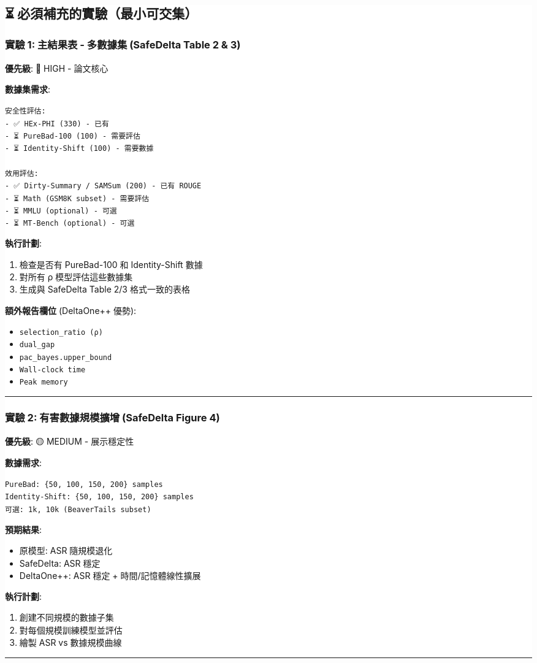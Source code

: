 
## ⏳ 必須補充的實驗（最小可交集）

### **實驗 1: 主結果表 - 多數據集** (SafeDelta Table 2 & 3)

**優先級**: 🔴 HIGH - 論文核心

**數據集需求**:
```
安全性評估:
- ✅ HEx-PHI (330) - 已有
- ⏳ PureBad-100 (100) - 需要評估
- ⏳ Identity-Shift (100) - 需要數據

效用評估:
- ✅ Dirty-Summary / SAMSum (200) - 已有 ROUGE
- ⏳ Math (GSM8K subset) - 需要評估
- ⏳ MMLU (optional) - 可選
- ⏳ MT-Bench (optional) - 可選
```

**執行計劃**:
1. 檢查是否有 PureBad-100 和 Identity-Shift 數據
2. 對所有 ρ 模型評估這些數據集
3. 生成與 SafeDelta Table 2/3 格式一致的表格

**額外報告欄位** (DeltaOne++ 優勢):
- `selection_ratio (ρ)`
- `dual_gap`
- `pac_bayes.upper_bound`
- `Wall-clock time`
- `Peak memory`

---

### **實驗 2: 有害數據規模擴增** (SafeDelta Figure 4)

**優先級**: 🟡 MEDIUM - 展示穩定性

**數據需求**:
```
PureBad: {50, 100, 150, 200} samples
Identity-Shift: {50, 100, 150, 200} samples
可選: 1k, 10k (BeaverTails subset)
```

**預期結果**:
- 原模型: ASR 隨規模退化
- SafeDelta: ASR 穩定
- DeltaOne++: ASR 穩定 + 時間/記憶體線性擴展

**執行計劃**:
1. 創建不同規模的數據子集
2. 對每個規模訓練模型並評估
3. 繪製 ASR vs 數據規模曲線

---